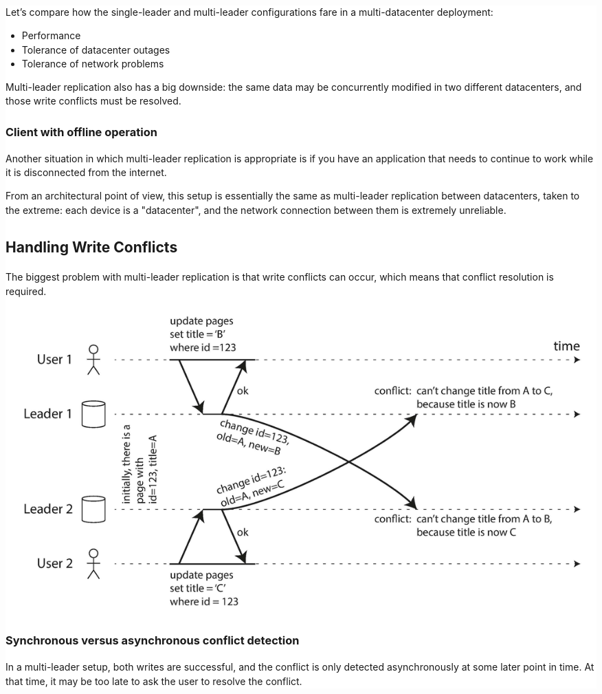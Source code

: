 Let’s compare how the single-leader and multi-leader configurations fare in a multi-datacenter deployment:

- Performance
- Tolerance of datacenter outages
- Tolerance of network problems

Multi-leader replication also has a big downside: the same data may be concurrently modified in two different datacenters, and those write conflicts must be resolved.

### Client with offline operation

Another situation in which multi-leader replication is appropriate is if you have an application that needs to continue to work while it is disconnected from the internet.

From an architectural point of view, this setup is essentially the same as multi-leader replication between datacenters, taken to the extreme: each device is a "datacenter", and the network connection between them is extremely unreliable.

## Handling Write Conflicts

The biggest problem with multi-leader replication is that write conflicts can occur, which means that conflict resolution is required.

![](img/ch5-write-conflict-two-leaders.jpg)

### Synchronous versus asynchronous conflict detection

In a multi-leader setup, both writes are successful, and the conflict is only detected asynchronously at some later point in time. At that time, it may be too late to ask the user to resolve the conflict.

